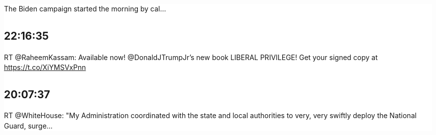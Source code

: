 The Biden campaign started the morning by cal…
## 22:16:35
RT @RaheemKassam: Available now! @DonaldJTrumpJr’s new book LIBERAL PRIVILEGE! Get your signed copy at https://t.co/XiYMSVxPnn
## 20:07:37
RT @WhiteHouse: "My Administration coordinated with the state and local authorities to very, very swiftly deploy the National Guard, surge…
